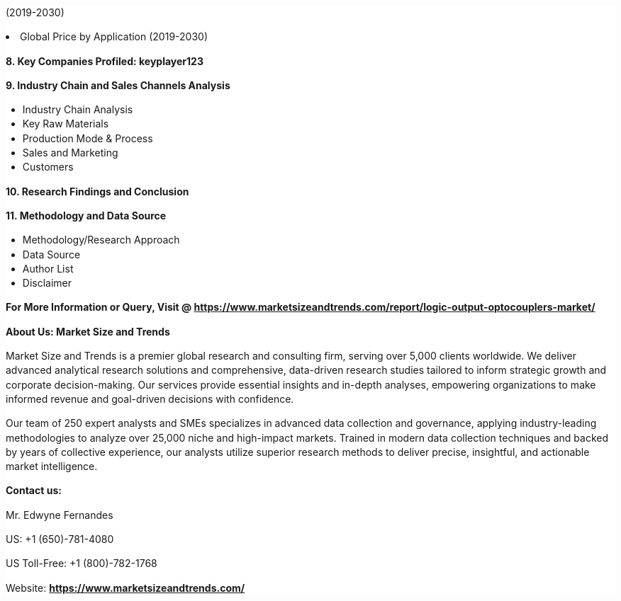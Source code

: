 (2019-2030)</li><li>Global Price by Application (2019-2030)</li></ul><p><strong>8. Key Companies Profiled: keyplayer123</strong></p><p><strong>9. Industry Chain and Sales Channels Analysis</strong></p><ul><li>Industry Chain Analysis</li><li>Key Raw Materials</li><li>Production Mode &amp; Process</li><li>Sales and Marketing</li><li>Customers</li></ul><p><strong>10. Research Findings and Conclusion</strong></p><p><strong>11. Methodology and Data Source</strong></p><ul><li>Methodology/Research Approach</li><li>Data Source</li><li>Author List</li><li>Disclaimer</li></ul></p><p><strong>For More Information or Query, Visit @ <a href="https://www.marketsizeandtrends.com/report/logic-output-optocouplers-market/">https://www.marketsizeandtrends.com/report/logic-output-optocouplers-market/</a></strong></p><p><strong>About Us: Market Size and Trends</strong></p><p>Market Size and Trends is a premier global research and consulting firm, serving over 5,000 clients worldwide. We deliver advanced analytical research solutions and comprehensive, data-driven research studies tailored to inform strategic growth and corporate decision-making. Our services provide essential insights and in-depth analyses, empowering organizations to make informed revenue and goal-driven decisions with confidence.</p><p>Our team of 250 expert analysts and SMEs specializes in advanced data collection and governance, applying industry-leading methodologies to analyze over 25,000 niche and high-impact markets. Trained in modern data collection techniques and backed by years of collective experience, our analysts utilize superior research methods to deliver precise, insightful, and actionable market intelligence.</p><p><strong>Contact us:</strong></p><p>Mr. Edwyne Fernandes</p><p>US: +1 (650)-781-4080</p><p>US Toll-Free: +1 (800)-782-1768</p><p>Website: <strong><a href="https://www.marketsizeandtrends.com/">https://www.marketsizeandtrends.com/</a></strong></p>

